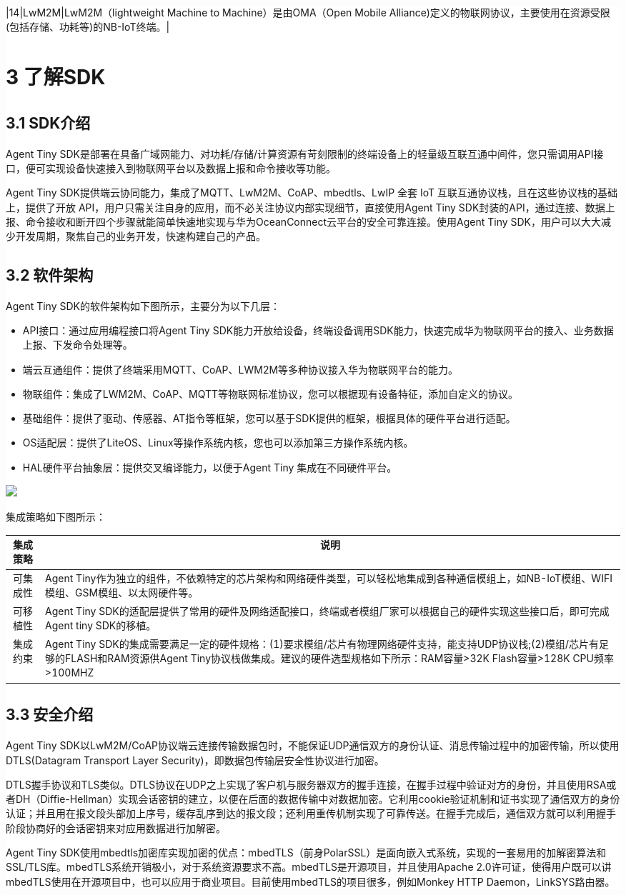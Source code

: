 |14|LwM2M|LwM2M（lightweight Machine to Machine）是由OMA（Open Mobile Alliance)定义的物联网协议，主要使用在资源受限(包括存储、功耗等)的NB-IoT终端。|


# 3 了解SDK
## 3.1 SDK介绍
Agent Tiny SDK是部署在具备广域网能力、对功耗/存储/计算资源有苛刻限制的终端设备上的轻量级互联互通中间件，您只需调用API接口，便可实现设备快速接入到物联网平台以及数据上报和命令接收等功能。

Agent Tiny SDK提供端云协同能力，集成了MQTT、LwM2M、CoAP、mbedtls、LwIP 全套 IoT 互联互通协议栈，且在这些协议栈的基础上，提供了开放 API，用户只需关注自身的应用，而不必关注协议内部实现细节，直接使用Agent Tiny SDK封装的API，通过连接、数据上报、命令接收和断开四个步骤就能简单快速地实现与华为OceanConnect云平台的安全可靠连接。使用Agent Tiny SDK，用户可以大大减少开发周期，聚焦自己的业务开发，快速构建自己的产品。
## 3.2 软件架构
Agent Tiny SDK的软件架构如下图所示，主要分为以下几层：

- API接口：通过应用编程接口将Agent Tiny SDK能力开放给设备，终端设备调用SDK能力，快速完成华为物联网平台的接入、业务数据上报、下发命令处理等。

- 端云互通组件：提供了终端采用MQTT、CoAP、LWM2M等多种协议接入华为物联网平台的能力。

- 物联组件：集成了LWM2M、CoAP、MQTT等物联网标准协议，您可以根据现有设备特征，添加自定义的协议。

- 基础组件：提供了驱动、传感器、AT指令等框架，您可以基于SDK提供的框架，根据具体的硬件平台进行适配。

- OS适配层：提供了LiteOS、Linux等操作系统内核，您也可以添加第三方操作系统内核。


- HAL硬件平台抽象层：提供交叉编译能力，以便于Agent Tiny 集成在不同硬件平台。


![](./meta/IoT_Link/sdk/06.png)

集成策略如下图所示：

|         集成策略     |说明                        |
|:---------------------:|----------------------------|
|可集成性|Agent Tiny作为独立的组件，不依赖特定的芯片架构和网络硬件类型，可以轻松地集成到各种通信模组上，如NB-IoT模组、WIFI模组、GSM模组、以太网硬件等。|
|可移植性|Agent Tiny SDK的适配层提供了常用的硬件及网络适配接口，终端或者模组厂家可以根据自己的硬件实现这些接口后，即可完成Agent tiny SDK的移植。|
|集成约束|Agent Tiny SDK的集成需要满足一定的硬件规格：(1)要求模组/芯片有物理网络硬件支持，能支持UDP协议栈;(2)模组/芯片有足够的FLASH和RAM资源供Agent Tiny协议栈做集成。建议的硬件选型规格如下所示：RAM容量>32K Flash容量>128K CPU频率>100MHZ|


## 3.3 安全介绍
Agent Tiny SDK以LwM2M/CoAP协议端云连接传输数据包时，不能保证UDP通信双方的身份认证、消息传输过程中的加密传输，所以使用DTLS(Datagram Transport Layer Security)，即数据包传输层安全性协议进行加密。

DTLS握手协议和TLS类似。DTLS协议在UDP之上实现了客户机与服务器双方的握手连接，在握手过程中验证对方的身份，并且使用RSA或者DH（Diffie-Hellman）实现会话密钥的建立，以便在后面的数据传输中对数据加密。它利用cookie验证机制和证书实现了通信双方的身份认证；并且用在报文段头部加上序号，缓存乱序到达的报文段；还利用重传机制实现了可靠传送。在握手完成后，通信双方就可以利用握手阶段协商好的会话密钥来对应用数据进行加解密。

Agent Tiny SDK使用mbedtls加密库实现加密的优点：mbedTLS（前身PolarSSL）是面向嵌入式系统，实现的一套易用的加解密算法和SSL/TLS库。mbedTLS系统开销极小，对于系统资源要求不高。mbedTLS是开源项目，并且使用Apache 2.0许可证，使得用户既可以讲mbedTLS使用在开源项目中，也可以应用于商业项目。目前使用mbedTLS的项目很多，例如Monkey HTTP Daemon，LinkSYS路由器。
